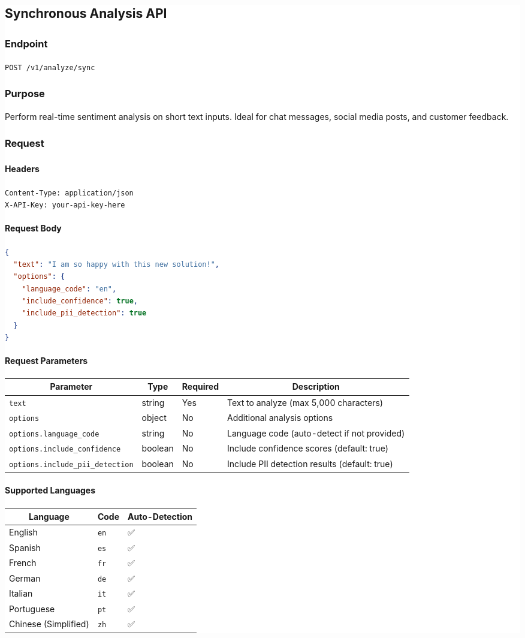 
## Synchronous Analysis API

### Endpoint

```http
POST /v1/analyze/sync
```

### Purpose

Perform real-time sentiment analysis on short text inputs. Ideal for chat messages, social media posts, and customer feedback.

### Request

#### Headers

```http
Content-Type: application/json
X-API-Key: your-api-key-here
```

#### Request Body

```json
{
  "text": "I am so happy with this new solution!",
  "options": {
    "language_code": "en",
    "include_confidence": true,
    "include_pii_detection": true
  }
}
```

#### Request Parameters

| Parameter | Type | Required | Description |
|-----------|------|----------|-------------|
| `text` | string | Yes | Text to analyze (max 5,000 characters) |
| `options` | object | No | Additional analysis options |
| `options.language_code` | string | No | Language code (auto-detect if not provided) |
| `options.include_confidence` | boolean | No | Include confidence scores (default: true) |
| `options.include_pii_detection` | boolean | No | Include PII detection results (default: true) |

#### Supported Languages

| Language | Code | Auto-Detection |
|----------|------|----------------|
| English | `en` | ✅ |
| Spanish | `es` | ✅ |
| French | `fr` | ✅ |
| German | `de` | ✅ |
| Italian | `it` | ✅ |
| Portuguese | `pt` | ✅ |
| Chinese (Simplified) | `zh` | ✅ |